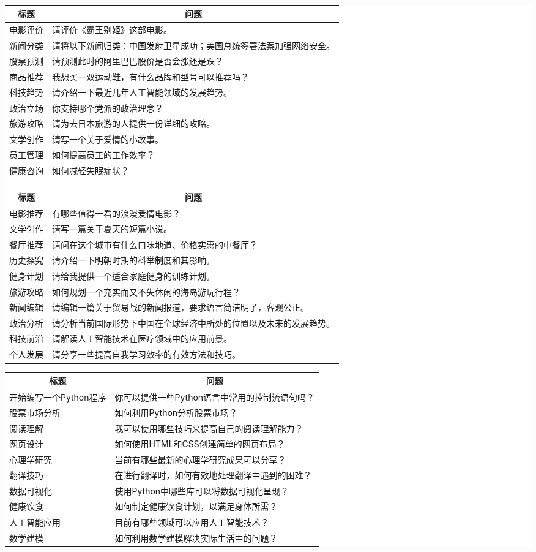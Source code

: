 |标题|问题|
|---|---|
|电影评价|请评价《霸王别姬》这部电影。|
|新闻分类|请将以下新闻归类：中国发射卫星成功；美国总统签署法案加强网络安全。|
|股票预测|请预测此时的阿里巴巴股价是否会涨还是跌？|
|商品推荐|我想买一双运动鞋，有什么品牌和型号可以推荐吗？|
|科技趋势|请介绍一下最近几年人工智能领域的发展趋势。|
|政治立场|你支持哪个党派的政治理念？|
|旅游攻略|请为去日本旅游的人提供一份详细的攻略。|
|文学创作|请写一个关于爱情的小故事。|
|员工管理|如何提高员工的工作效率？|
|健康咨询|如何减轻失眠症状？|

|标题|问题|
|---|---|
|电影推荐|有哪些值得一看的浪漫爱情电影？|
|文学创作|请写一篇关于夏天的短篇小说。|
|餐厅推荐|请问在这个城市有什么口味地道、价格实惠的中餐厅？|
|历史探究|请介绍一下明朝时期的科举制度和其影响。|
|健身计划|请给我提供一个适合家庭健身的训练计划。|
|旅游攻略|如何规划一个充实而又不失休闲的海岛游玩行程？|
|新闻编辑|请编辑一篇关于贸易战的新闻报道，要求语言简洁明了，客观公正。|
|政治分析|请分析当前国际形势下中国在全球经济中所处的位置以及未来的发展趋势。|
|科技前沿|请解读人工智能技术在医疗领域中的应用前景。|
|个人发展|请分享一些提高自我学习效率的有效方法和技巧。|

| 标题 | 问题 |
| ---- | ---- |
| 开始编写一个Python程序 | 你可以提供一些Python语言中常用的控制流语句吗？ |
| 股票市场分析 | 如何利用Python分析股票市场？ |
| 阅读理解 | 我可以使用哪些技巧来提高自己的阅读理解能力？ |
| 网页设计 | 如何使用HTML和CSS创建简单的网页布局？ |
| 心理学研究 | 当前有哪些最新的心理学研究成果可以分享？ |
| 翻译技巧 | 在进行翻译时，如何有效地处理翻译中遇到的困难？ |
| 数据可视化 | 使用Python中哪些库可以将数据可视化呈现？ |
| 健康饮食 | 如何制定健康饮食计划，以满足身体所需？ |
| 人工智能应用 | 目前有哪些领域可以应用人工智能技术？ |
| 数学建模 | 如何利用数学建模解决实际生活中的问题？ |
